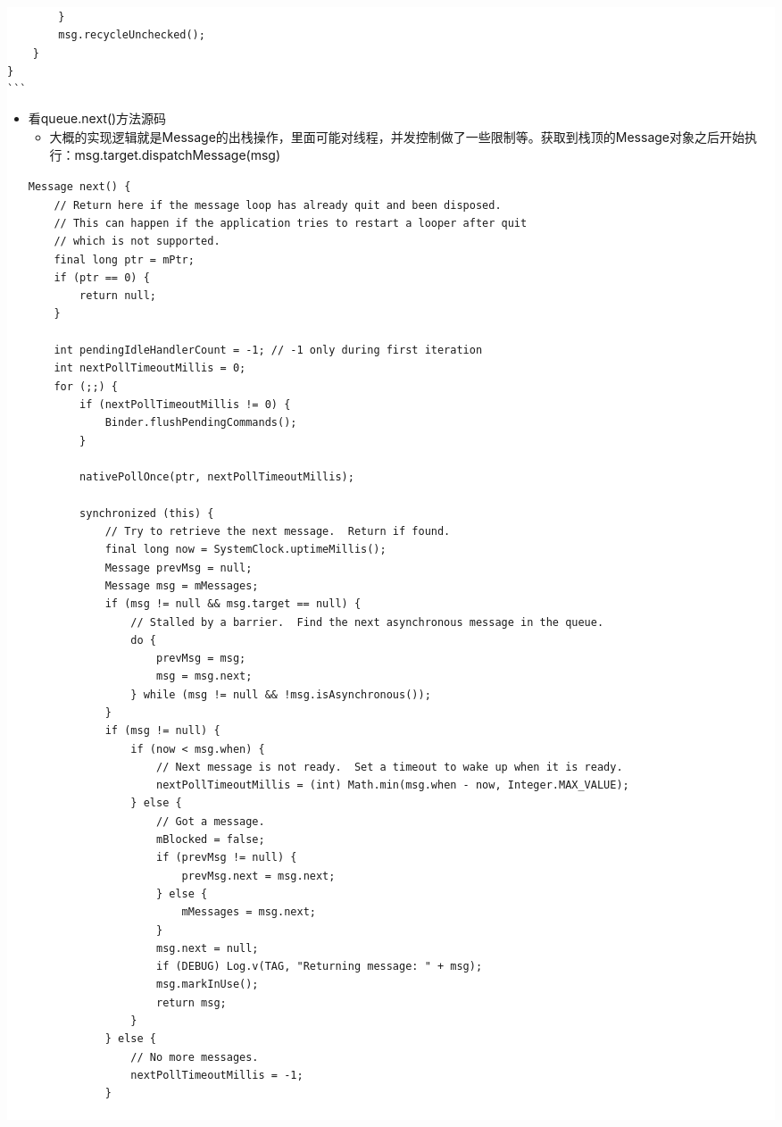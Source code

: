             }
            msg.recycleUnchecked();
        }
    }
    ```
- 看queue.next()方法源码
    - 大概的实现逻辑就是Message的出栈操作，里面可能对线程，并发控制做了一些限制等。获取到栈顶的Message对象之后开始执行：msg.target.dispatchMessage(msg)
    ```
    Message next() {
        // Return here if the message loop has already quit and been disposed.
        // This can happen if the application tries to restart a looper after quit
        // which is not supported.
        final long ptr = mPtr;
        if (ptr == 0) {
            return null;
        }
    
        int pendingIdleHandlerCount = -1; // -1 only during first iteration
        int nextPollTimeoutMillis = 0;
        for (;;) {
            if (nextPollTimeoutMillis != 0) {
                Binder.flushPendingCommands();
            }
    
            nativePollOnce(ptr, nextPollTimeoutMillis);
    
            synchronized (this) {
                // Try to retrieve the next message.  Return if found.
                final long now = SystemClock.uptimeMillis();
                Message prevMsg = null;
                Message msg = mMessages;
                if (msg != null && msg.target == null) {
                    // Stalled by a barrier.  Find the next asynchronous message in the queue.
                    do {
                        prevMsg = msg;
                        msg = msg.next;
                    } while (msg != null && !msg.isAsynchronous());
                }
                if (msg != null) {
                    if (now < msg.when) {
                        // Next message is not ready.  Set a timeout to wake up when it is ready.
                        nextPollTimeoutMillis = (int) Math.min(msg.when - now, Integer.MAX_VALUE);
                    } else {
                        // Got a message.
                        mBlocked = false;
                        if (prevMsg != null) {
                            prevMsg.next = msg.next;
                        } else {
                            mMessages = msg.next;
                        }
                        msg.next = null;
                        if (DEBUG) Log.v(TAG, "Returning message: " + msg);
                        msg.markInUse();
                        return msg;
                    }
                } else {
                    // No more messages.
                    nextPollTimeoutMillis = -1;
                }
    